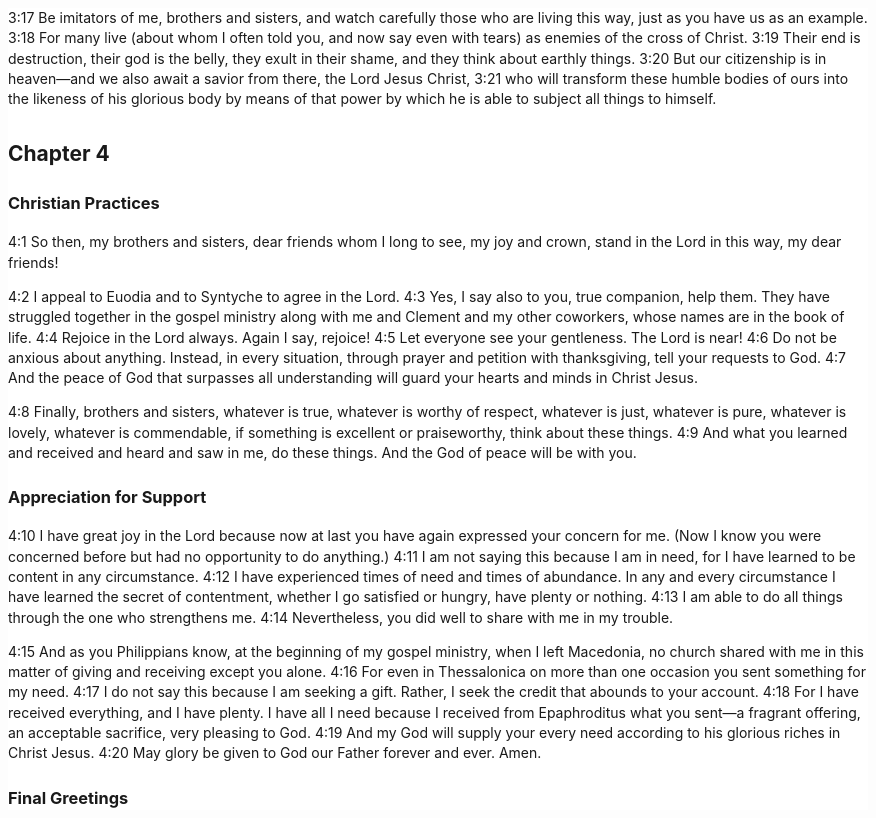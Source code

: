 <a name="50:3:17">3:17</a> Be imitators of me, brothers and sisters, and watch carefully those who are living this way, just as you have us as an example. <a name="50:3:18">3:18</a> For many live (about whom I often told you, and now say even with tears) as enemies of the cross of Christ. <a name="50:3:19">3:19</a> Their end is destruction, their god is the belly, they exult in their shame, and they think about earthly things. <a name="50:3:20">3:20</a> But our citizenship is in heaven—and we also await a savior from there, the Lord Jesus Christ, <a name="50:3:21">3:21</a> who will transform these humble bodies of ours into the likeness of his glorious body by means of that power by which he is able to subject all things to himself.

## Chapter 4

### Christian Practices

<a name="50:4:1">4:1</a> So then, my brothers and sisters, dear friends whom I long to see, my joy and crown, stand in the Lord in this way, my dear friends!

<a name="50:4:2">4:2</a> I appeal to Euodia and to Syntyche to agree in the Lord. <a name="50:4:3">4:3</a> Yes, I say also to you, true companion, help them. They have struggled together in the gospel ministry along with me and Clement and my other coworkers, whose names are in the book of life. <a name="50:4:4">4:4</a> Rejoice in the Lord always. Again I say, rejoice! <a name="50:4:5">4:5</a> Let everyone see your gentleness. The Lord is near! <a name="50:4:6">4:6</a> Do not be anxious about anything. Instead, in every situation, through prayer and petition with thanksgiving, tell your requests to God. <a name="50:4:7">4:7</a> And the peace of God that surpasses all understanding will guard your hearts and minds in Christ Jesus.

<a name="50:4:8">4:8</a> Finally, brothers and sisters, whatever is true, whatever is worthy of respect, whatever is just, whatever is pure, whatever is lovely, whatever is commendable, if something is excellent or praiseworthy, think about these things. <a name="50:4:9">4:9</a> And what you learned and received and heard and saw in me, do these things. And the God of peace will be with you.

### Appreciation for Support

<a name="50:4:10">4:10</a> I have great joy in the Lord because now at last you have again expressed your concern for me. (Now I know you were concerned before but had no opportunity to do anything.) <a name="50:4:11">4:11</a> I am not saying this because I am in need, for I have learned to be content in any circumstance. <a name="50:4:12">4:12</a> I have experienced times of need and times of abundance. In any and every circumstance I have learned the secret of contentment, whether I go satisfied or hungry, have plenty or nothing. <a name="50:4:13">4:13</a> I am able to do all things through the one who strengthens me. <a name="50:4:14">4:14</a> Nevertheless, you did well to share with me in my trouble.

<a name="50:4:15">4:15</a> And as you Philippians know, at the beginning of my gospel ministry, when I left Macedonia, no church shared with me in this matter of giving and receiving except you alone. <a name="50:4:16">4:16</a> For even in Thessalonica on more than one occasion you sent something for my need. <a name="50:4:17">4:17</a> I do not say this because I am seeking a gift. Rather, I seek the credit that abounds to your account. <a name="50:4:18">4:18</a> For I have received everything, and I have plenty. I have all I need because I received from Epaphroditus what you sent—a fragrant offering, an acceptable sacrifice, very pleasing to God. <a name="50:4:19">4:19</a> And my God will supply your every need according to his glorious riches in Christ Jesus. <a name="50:4:20">4:20</a> May glory be given to God our Father forever and ever. Amen.

### Final Greetings
